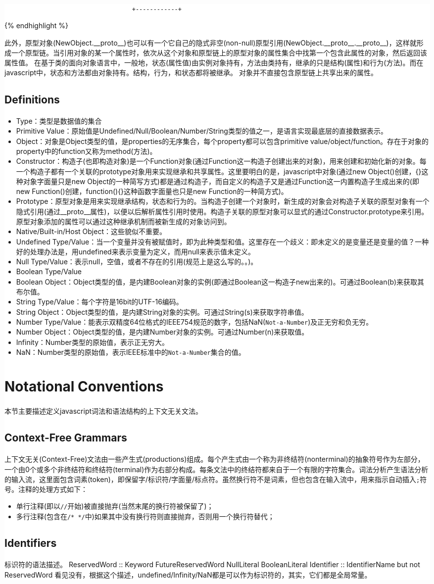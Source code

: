                                         +------------+
{% endhighlight %}

此外，原型对象(NewObject.\_\_proto\_\_)也可以有一个它自己的隐式非空(non-null)原型引用(NewObject.\_\_proto\_\_.\_\_proto\_\_)，这样就形成一个原型链。当引用对象的某一个属性时，依次从这个对象和原型链上的原型对象的属性集合中找第一个包含此属性的对象，然后返回该属性值。
在基于类的面向对象语言中，一般地，状态(属性值)由实例对象持有，方法由类持有，继承的只是结构(属性)和行为(方法)。而在javascript中，状态和方法都由对象持有。结构，行为，和状态都将被继承。
对象并不直接包含原型链上共享出来的属性。

Definitions
-----------
* Type：类型是数据值的集合
* Primitive Value：原始值是Undefined/Null/Boolean/Number/String类型的值之一，是语言实现最底层的直接数据表示。
* Object：对象是Object类型的值，是properties的无序集合，每个property都可以包含primitive value/object/function。存在于对象的property中的function又称为method(方法)。
* Constructor：构造子(也即构造对象)是一个Function对象(通过Function这一构造子创建出来的对象)，用来创建和初始化新的对象。每一个构造子都有一个关联的prototype对象用来实现继承和共享属性。这里要明白的是，javascript中对象(通过new Object()创建，{}这种对象字面量只是new Object的一种简写方式)都是通过构造子，而自定义的构造子又是通过Function这一内置构造子生成出来的(即new Function()创建，function(){}这种函数字面量也只是new Function的一种简方式)。
* Prototype：原型对象是用来实现继承结构，状态和行为的。当构造子创建一个对象时，新生成的对象会对构造子关联的原型对象有一个隐式引用(通过\_\_proto\_\_属性)，以便以后解析属性引用时使用。构造子关联的原型对象可以显式的通过Constructor.prototype来引用。原型对象添加的属性可以通过这种继承机制而被新生成的对象访问到。
* Native/Built-in/Host Object：这些貌似不重要。
* Undefined Type/Value：当一个变量并没有被赋值时，即为此种类型和值。这里存在一个歧义：即未定义的是变量还是变量的值？一种好的处理办法是，用undefined来表示变量为定义，而用null来表示值未定义。
* Null Type/Value：表示null，空值，或者不存在的引用(规范上是这么写的。。)。
* Boolean Type/Value
* Boolean Object：Object类型的值，是内建Boolean对象的实例(即通过Boolean这一构造子new出来的)。可通过Boolean(b)来获取其布尔值。
* String Type/Value：每个字符是16bit的UTF-16编码。
* String Object：Object类型的值，是内建String对象的实例。可通过String(s)来获取字符串值。
* Number Type/Value：能表示双精度64位格式的IEEE754规范的数字，包括NaN(`Not-a-Number`)及正无穷和负无穷。
* Number Object：Object类型的值，是内建Number对象的实例。可通过Number(n)来获取值。
* Infinity：Number类型的原始值，表示正无穷大。
* NaN：Number类型的原始值，表示IEEE标准中的`Not-a-Number`集合的值。


Notational Conventions
======================
本节主要描述定义javascript词法和语法结构的上下文无关文法。

Context-Free Grammars
---------------------
上下文无关(Context-Free)文法由一些产生式(productions)组成。每个产生式由一个称为非终结符(nonterminal)的抽象符号作为左部分，一个由0个或多个非终结符和终结符(terminal)作为右部分构成。每条文法中的终结符都来自于一个有限的字符集合。词法分析产生语法分析的输入流，这里面包含词素(token)，即保留字/标识符/字面量/标点符。虽然换行符不是词素，但也包含在输入流中，用来指示自动插入`;`符号。注释的处理方式如下：

* 单行注释(即以`//`开始)被直接抛弃(当然末尾的换行符被保留了)；
* 多行注释(包含在`/* */`中)如果其中没有换行符则直接抛弃，否则用一个换行符替代；

Identifiers
-----------
标识符的语法描述。
    ReservedWord ::
        Keyword
        FutureReservedWord
        NullLiteral
        BooleanLiteral
    Identifier ::
    	IdentifierName but not ReservedWord
看见没有，根据这个描述，undefined/Infinity/NaN都是可以作为标识符的，其实，它们都是全局常量。
